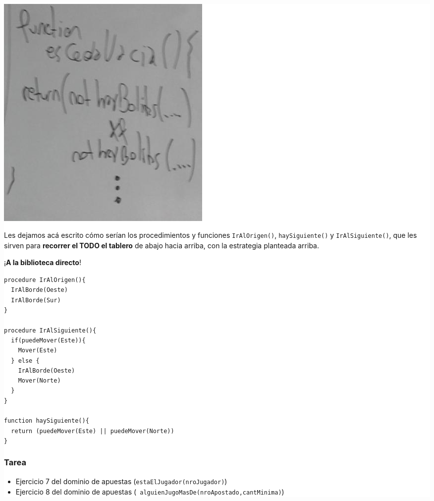 ![esVacia.jpg](/img/2016-04-28/esVacia.jpg)

Les dejamos acá escrito cómo serían los procedimientos y funciones `IrAlOrigen()`, `haySiguiente()` y `IrAlSiguiente()`, que les sirven para **recorrer el TODO el tablero** de abajo hacia arriba, con la estrategia planteada arriba.

¡**A la biblioteca directo**!

```gbs
procedure IrAlOrigen(){
  IrAlBorde(Oeste)
  IrAlBorde(Sur)
}

procedure IrAlSiguiente(){
  if(puedeMover(Este)){
    Mover(Este)
  } else {
    IrAlBorde(Oeste)
    Mover(Norte)
  }
}

function haySiguiente(){
  return (puedeMover(Este) || puedeMover(Norte))
}
```

### Tarea

* Ejercicio 7 del dominio de apuestas (`estaElJugador(nroJugador)`)
* Ejercicio 8 del dominio de apuestas (` alguienJugoMasDe(nroApostado,cantMinima)`)
